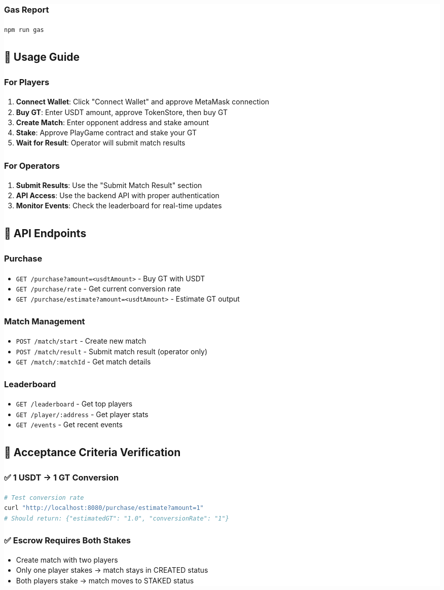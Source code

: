### Gas Report

```bash
npm run gas
```

## 📖 Usage Guide

### For Players

1. **Connect Wallet**: Click "Connect Wallet" and approve MetaMask connection
2. **Buy GT**: Enter USDT amount, approve TokenStore, then buy GT
3. **Create Match**: Enter opponent address and stake amount
4. **Stake**: Approve PlayGame contract and stake your GT
5. **Wait for Result**: Operator will submit match results

### For Operators

1. **Submit Results**: Use the "Submit Match Result" section
2. **API Access**: Use the backend API with proper authentication
3. **Monitor Events**: Check the leaderboard for real-time updates

## 🔧 API Endpoints

### Purchase
- `GET /purchase?amount=<usdtAmount>` - Buy GT with USDT
- `GET /purchase/rate` - Get current conversion rate
- `GET /purchase/estimate?amount=<usdtAmount>` - Estimate GT output

### Match Management
- `POST /match/start` - Create new match
- `POST /match/result` - Submit match result (operator only)
- `GET /match/:matchId` - Get match details

### Leaderboard
- `GET /leaderboard` - Get top players
- `GET /player/:address` - Get player stats
- `GET /events` - Get recent events

## 🎯 Acceptance Criteria Verification

### ✅ 1 USDT → 1 GT Conversion
```bash
# Test conversion rate
curl "http://localhost:8080/purchase/estimate?amount=1"
# Should return: {"estimatedGT": "1.0", "conversionRate": "1"}
```

### ✅ Escrow Requires Both Stakes
- Create match with two players
- Only one player stakes → match stays in CREATED status
- Both players stake → match moves to STAKED status
